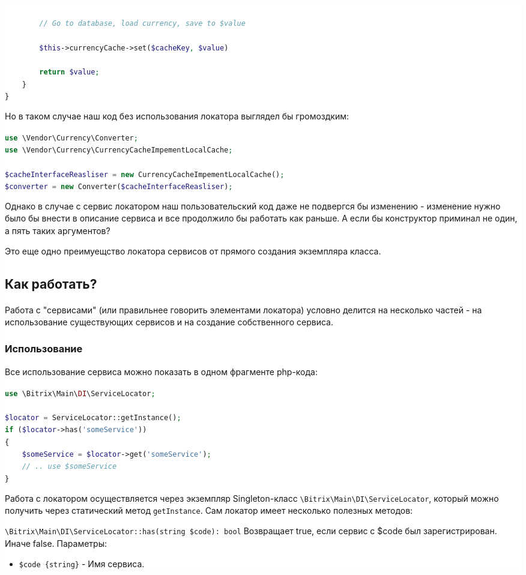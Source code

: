 ```php

		// Go to database, load currency, save to $value
		
		$this->currencyCache->set($cacheKey, $value)

		return $value;
	}
}
```

Но в таком случае наш код без использования локатора выглядел бы громоздким:

```php
use \Vendor\Currency\Converter;
use \Vendor\Currency\CurrencyCacheImpementLocalCache;

$cacheInterfaceReasliser = new CurrencyCacheImpementLocalCache();
$converter = new Converter($cacheInterfaceReasliser);
```

Однако в случае с сервис локатором наш пользовательский код даже не подвергся бы изменению - изменение нужно было бы внести в описание сервиса и все продолжило бы работать как раньше. А если бы конструктор приминал не один, а пять таких аргументов?

Это еще одно преимуещство локатора сервисов от прямого создания экземпляра класса.


## Как работать?

Работа с "сервисами" (или правильнее говорить элементами локатора) условно делится на несколько частей - на использование существующих сервисов и на создание собственного сервиса.

### Использование

Все использование сервиса можно показать в одном фрагменте php-кода:

```php
use \Bitrix\Main\DI\ServiceLocator;

$locator = ServiceLocator::getInstance();
if ($locator->has('someService'))
{
	$someService = $locator->get('someService');
	// .. use $someService
}
```

Работа с локатором осуществляется через экземпляр Singleton-класс `\Bitrix\Main\DI\ServiceLocator`, который можно получить через статический метод `getInstance`.
Сам локатор имеет несколько полезных методов:

`\Bitrix\Main\DI\ServiceLocator::has(string $code): bool`
Возвращает true, если сервис с $code был зарегистрирован. Иначе false.
Параметры:
- `$code {string}` - Имя сервиса.
